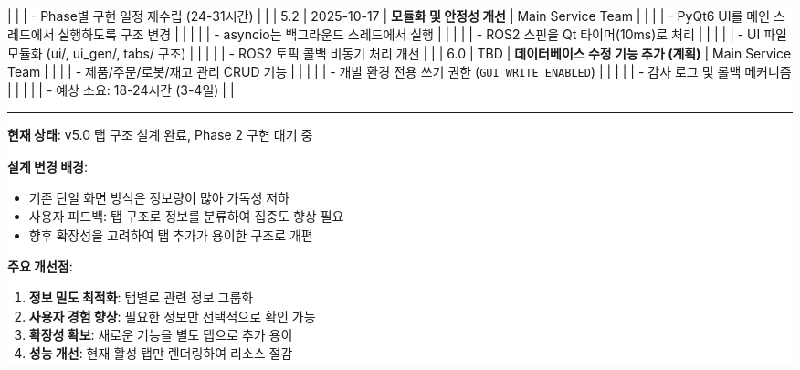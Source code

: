 |     |            | - Phase별 구현 일정 재수립 (24-31시간) |  |
| 5.2 | 2025-10-17 | **모듈화 및 안정성 개선** | Main Service Team |
|     |            | - PyQt6 UI를 메인 스레드에서 실행하도록 구조 변경 |  |
|     |            | - asyncio는 백그라운드 스레드에서 실행 |  |
|     |            | - ROS2 스핀을 Qt 타이머(10ms)로 처리 |  |
|     |            | - UI 파일 모듈화 (ui/, ui_gen/, tabs/ 구조) |  |
|     |            | - ROS2 토픽 콜백 비동기 처리 개선 |  |
| 6.0 | TBD | **데이터베이스 수정 기능 추가 (계획)** | Main Service Team |
|     |     | - 제품/주문/로봇/재고 관리 CRUD 기능 |  |
|     |     | - 개발 환경 전용 쓰기 권한 (`GUI_WRITE_ENABLED`) |  |
|     |     | - 감사 로그 및 롤백 메커니즘 |  |
|     |     | - 예상 소요: 18-24시간 (3-4일) |  |

---

**현재 상태**: v5.0 탭 구조 설계 완료, Phase 2 구현 대기 중

**설계 변경 배경**:
- 기존 단일 화면 방식은 정보량이 많아 가독성 저하
- 사용자 피드백: 탭 구조로 정보를 분류하여 집중도 향상 필요
- 향후 확장성을 고려하여 탭 추가가 용이한 구조로 개편

**주요 개선점**:
1. **정보 밀도 최적화**: 탭별로 관련 정보 그룹화
2. **사용자 경험 향상**: 필요한 정보만 선택적으로 확인 가능
3. **확장성 확보**: 새로운 기능을 별도 탭으로 추가 용이
4. **성능 개선**: 현재 활성 탭만 렌더링하여 리소스 절감
